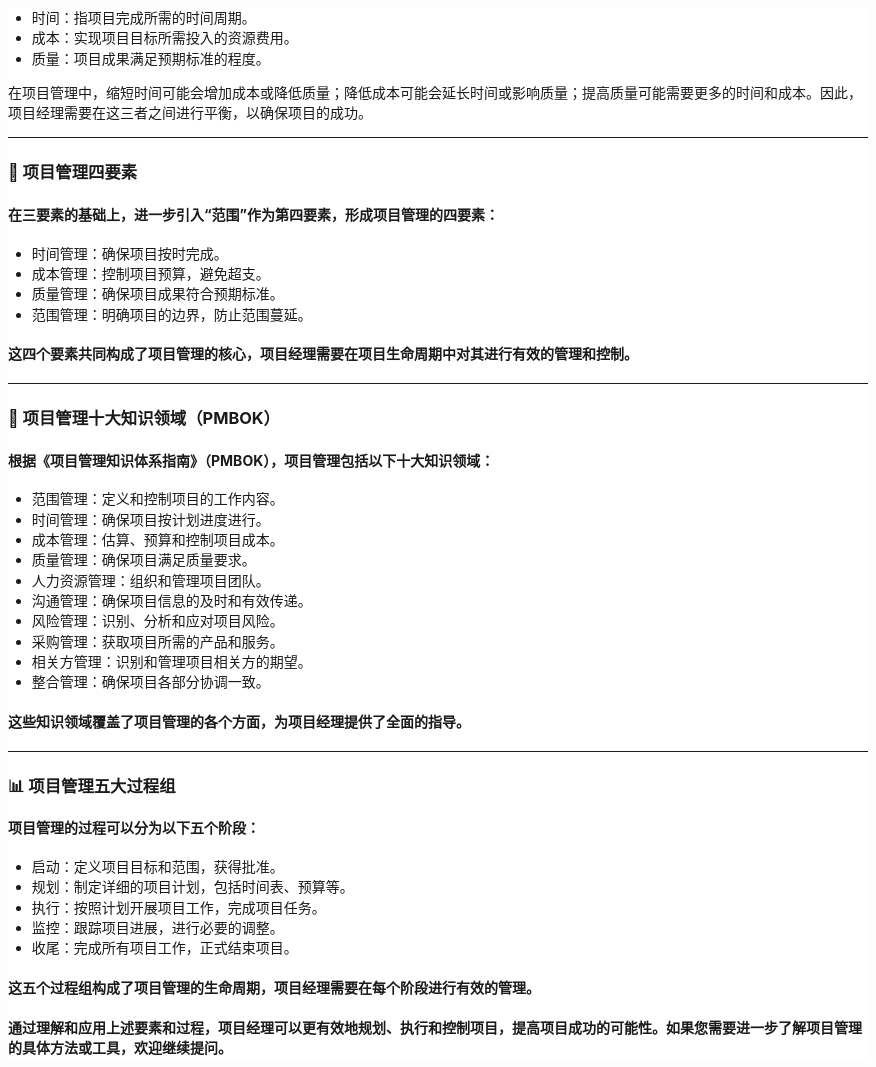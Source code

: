 
- 时间：​指项目完成所需的时间周期。
- 成本：​实现项目目标所需投入的资源费用。
- 质量：​项目成果满足预期标准的程度。​

在项目管理中，缩短时间可能会增加成本或降低质量；降低成本可能会延长时间或影响质量；提高质量可能需要更多的时间和成本。因此，项目经理需要在这三者之间进行平衡，以确保项目的成功。 ​

---
### 🔹 项目管理四要素
#### 在三要素的基础上，进一步引入“范围”作为第四要素，形成项目管理的四要素：​

- 时间管理：​确保项目按时完成。
- 成本管理：​控制项目预算，避免超支。
- 质量管理：​确保项目成果符合预期标准。
- 范围管理：​明确项目的边界，防止范围蔓延。​


#### 这四个要素共同构成了项目管理的核心，项目经理需要在项目生命周期中对其进行有效的管理和控制。 ​

---
### 🧩 项目管理十大知识领域（PMBOK）
#### 根据《项目管理知识体系指南》（PMBOK），项目管理包括以下十大知识领域：​
- 范围管理：​定义和控制项目的工作内容。
- 时间管理：​确保项目按计划进度进行。
- 成本管理：​估算、预算和控制项目成本。
- 质量管理：​确保项目满足质量要求。
- 人力资源管理：​组织和管理项目团队。
- 沟通管理：​确保项目信息的及时和有效传递。
- 风险管理：​识别、分析和应对项目风险。
- 采购管理：​获取项目所需的产品和服务。
- 相关方管理：​识别和管理项目相关方的期望。
- 整合管理：​确保项目各部分协调一致。​


#### 这些知识领域覆盖了项目管理的各个方面，为项目经理提供了全面的指导。 ​

---
### 📊 项目管理五大过程组
#### 项目管理的过程可以分为以下五个阶段：​

- 启动：​定义项目目标和范围，获得批准。
- 规划：​制定详细的项目计划，包括时间表、预算等。
- 执行：​按照计划开展项目工作，完成项目任务。
- 监控：​跟踪项目进展，进行必要的调整。
- 收尾：​完成所有项目工作，正式结束项目。​


#### 这五个过程组构成了项目管理的生命周期，项目经理需要在每个阶段进行有效的管理。 ​


#### 通过理解和应用上述要素和过程，项目经理可以更有效地规划、执行和控制项目，提高项目成功的可能性。如果您需要进一步了解项目管理的具体方法或工具，欢迎继续提问。​
